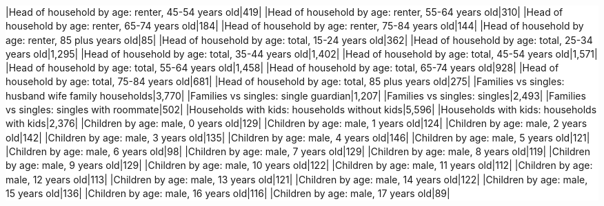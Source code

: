 |Head of household by age: renter, 45-54 years old|419|
|Head of household by age: renter, 55-64 years old|310|
|Head of household by age: renter, 65-74 years old|184|
|Head of household by age: renter, 75-84 years old|144|
|Head of household by age: renter, 85 plus years old|85|
|Head of household by age: total, 15-24 years old|362|
|Head of household by age: total, 25-34 years old|1,295|
|Head of household by age: total, 35-44 years old|1,402|
|Head of household by age: total, 45-54 years old|1,571|
|Head of household by age: total, 55-64 years old|1,458|
|Head of household by age: total, 65-74 years old|928|
|Head of household by age: total, 75-84 years old|681|
|Head of household by age: total, 85 plus years old|275|
|Families vs singles: husband wife family households|3,770|
|Families vs singles: single guardian|1,207|
|Families vs singles: singles|2,493|
|Families vs singles: singles with roommate|502|
|Households with kids: households without kids|5,596|
|Households with kids: households with kids|2,376|
|Children by age: male, 0 years old|129|
|Children by age: male, 1 years old|124|
|Children by age: male, 2 years old|142|
|Children by age: male, 3 years old|135|
|Children by age: male, 4 years old|146|
|Children by age: male, 5 years old|121|
|Children by age: male, 6 years old|98|
|Children by age: male, 7 years old|129|
|Children by age: male, 8 years old|119|
|Children by age: male, 9 years old|129|
|Children by age: male, 10 years old|122|
|Children by age: male, 11 years old|112|
|Children by age: male, 12 years old|113|
|Children by age: male, 13 years old|121|
|Children by age: male, 14 years old|122|
|Children by age: male, 15 years old|136|
|Children by age: male, 16 years old|116|
|Children by age: male, 17 years old|89|